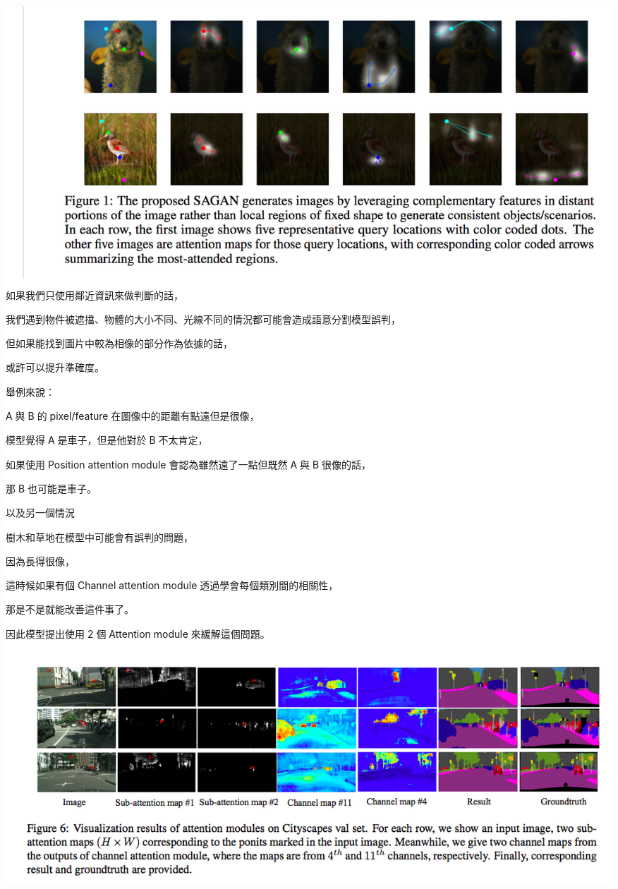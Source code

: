 >![](/assets/img/2019-01-29-OCNet/SA-GAN-fig1.png)

如果我們只使用鄰近資訊來做判斷的話，

我們遇到物件被遮擋、物體的大小不同、光線不同的情況都可能會造成語意分割模型誤判，

但如果能找到圖片中較為相像的部分作為依據的話，

或許可以提升準確度。

舉例來說：

A 與 B 的 pixel/feature 在圖像中的距離有點遠但是很像，

模型覺得 A 是車子，但是他對於 B 不太肯定，

如果使用 Position attention module 會認為雖然遠了一點但既然 A 與 B 很像的話，

那 B 也可能是車子。

以及另一個情況

樹木和草地在模型中可能會有誤判的問題，

因為長得很像，

這時候如果有個 Channel attention module 透過學會每個類別間的相關性，

那是不是就能改善這件事了。

因此模型提出使用 2 個 Attention module 來緩解這個問題。

![](/assets/img/2019-03-04-DANet/fig6.png)
